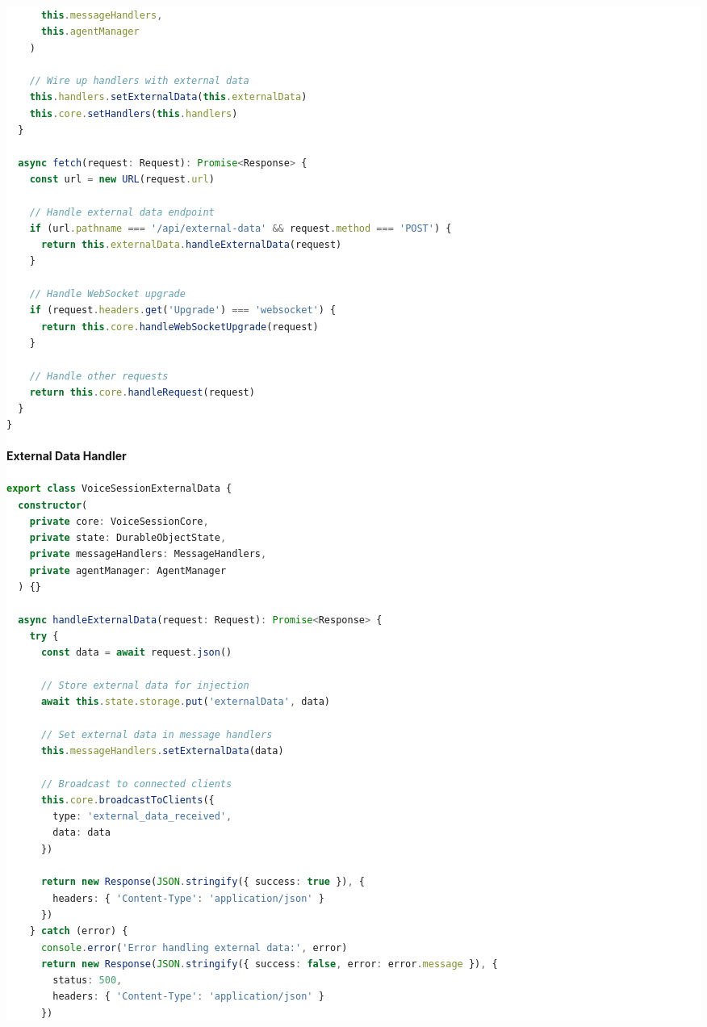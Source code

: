 ```typescript
      this.messageHandlers,
      this.agentManager
    )

    // Wire up handlers with external data
    this.handlers.setExternalData(this.externalData)
    this.core.setHandlers(this.handlers)
  }

  async fetch(request: Request): Promise<Response> {
    const url = new URL(request.url)
    
    // Handle external data endpoint
    if (url.pathname === '/api/external-data' && request.method === 'POST') {
      return this.externalData.handleExternalData(request)
    }
    
    // Handle WebSocket upgrade
    if (request.headers.get('Upgrade') === 'websocket') {
      return this.core.handleWebSocketUpgrade(request)
    }
    
    // Handle other requests
    return this.core.handleRequest(request)
  }
}
```

#### External Data Handler
```typescript
export class VoiceSessionExternalData {
  constructor(
    private core: VoiceSessionCore,
    private state: DurableObjectState,
    private messageHandlers: MessageHandlers,
    private agentManager: AgentManager
  ) {}

  async handleExternalData(request: Request): Promise<Response> {
    try {
      const data = await request.json()
      
      // Store external data for injection
      await this.state.storage.put('externalData', data)
      
      // Set external data in message handlers
      this.messageHandlers.setExternalData(data)
      
      // Broadcast to connected clients
      this.core.broadcastToClients({
        type: 'external_data_received',
        data: data
      })
      
      return new Response(JSON.stringify({ success: true }), {
        headers: { 'Content-Type': 'application/json' }
      })
    } catch (error) {
      console.error('Error handling external data:', error)
      return new Response(JSON.stringify({ success: false, error: error.message }), {
        status: 500,
        headers: { 'Content-Type': 'application/json' }
      })
```